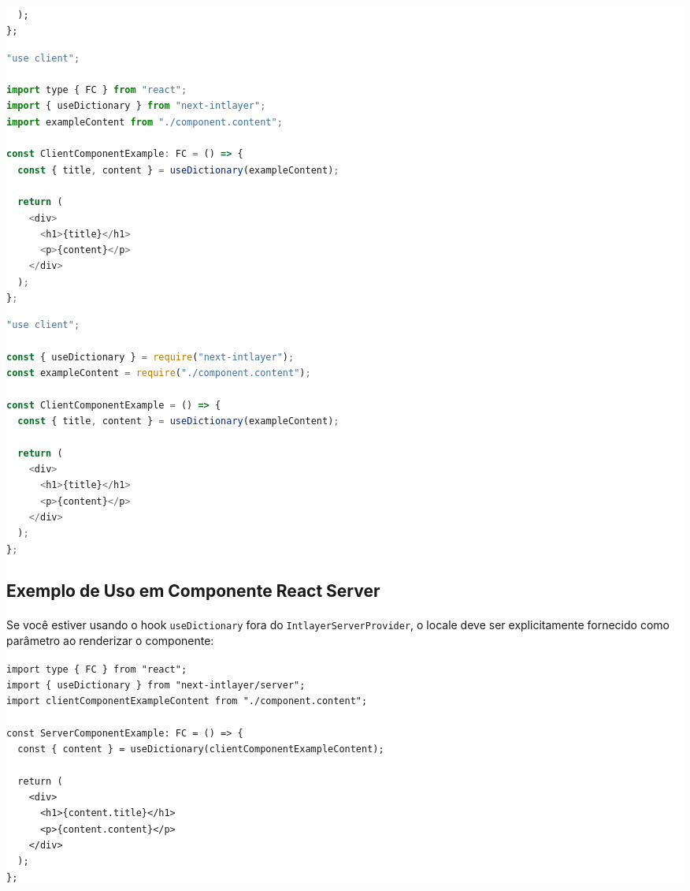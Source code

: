 ```tsx fileName="ClientComponentExample.tsx" codeFormat="typescript"
  );
};
```

```javascript fileName="ClientComponentExample.mjs" codeFormat="esm"
"use client";

import type { FC } from "react";
import { useDictionary } from "next-intlayer";
import exampleContent from "./component.content";

const ClientComponentExample: FC = () => {
  const { title, content } = useDictionary(exampleContent);

  return (
    <div>
      <h1>{title}</h1>
      <p>{content}</p>
    </div>
  );
};
```

```javascript fileName="ClientComponentExample.cjs" codeFormat="commonjs"
"use client";

const { useDictionary } = require("next-intlayer");
const exampleContent = require("./component.content");

const ClientComponentExample = () => {
  const { title, content } = useDictionary(exampleContent);

  return (
    <div>
      <h1>{title}</h1>
      <p>{content}</p>
    </div>
  );
};
```

## Exemplo de Uso em Componente React Server

Se você estiver usando o hook `useDictionary` fora do `IntlayerServerProvider`, o locale deve ser explicitamente fornecido como parâmetro ao renderizar o componente:

```tsx fileName="ServerComponentExample.tsx" codeFormat="typescript"
import type { FC } from "react";
import { useDictionary } from "next-intlayer/server";
import clientComponentExampleContent from "./component.content";

const ServerComponentExample: FC = () => {
  const { content } = useDictionary(clientComponentExampleContent);

  return (
    <div>
      <h1>{content.title}</h1>
      <p>{content.content}</p>
    </div>
  );
};
```

